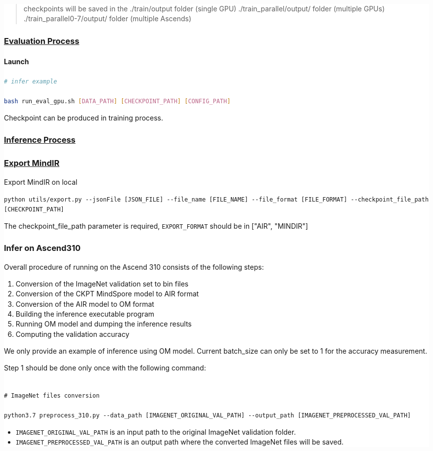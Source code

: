> checkpoints will be saved in the ./train/output folder (single GPU)
./train_parallel/output/ folder (multiple GPUs)
./train_parallel0-7/output/ folder (multiple Ascends)

### [Evaluation Process](#contents)

#### Launch

```bash
# infer example

bash run_eval_gpu.sh [DATA_PATH] [CHECKPOINT_PATH] [CONFIG_PATH]
```

Checkpoint can be produced in training process.

### [Inference Process](#contents)

### [Export MindIR](#contents)

Export MindIR on local

```shell
python utils/export.py --jsonFile [JSON_FILE] --file_name [FILE_NAME] --file_format [FILE_FORMAT] --checkpoint_file_path [CHECKPOINT_PATH]
```

The checkpoint_file_path parameter is required,
`EXPORT_FORMAT` should be in ["AIR", "MINDIR"]

### Infer on Ascend310

Overall procedure of running on the Ascend 310 consists of the following steps:

1. Conversion of the ImageNet validation set to bin files
2. Conversion of the CKPT MindSpore model to AIR format
3. Conversion of the AIR model to OM format
4. Building the inference executable program
5. Running OM model and dumping the inference results
6. Computing the validation accuracy

We only provide an example of inference using OM model.
Current batch_size can only be set to 1 for the accuracy measurement.

Step 1 should be done only once with the following command:

```shell

# ImageNet files conversion

python3.7 preprocess_310.py --data_path [IMAGENET_ORIGINAL_VAL_PATH] --output_path [IMAGENET_PREPROCESSED_VAL_PATH]
```

- `IMAGENET_ORIGINAL_VAL_PATH` is an input path to the original ImageNet validation folder.
- `IMAGENET_PREPROCESSED_VAL_PATH` is an output path where the converted ImageNet files will be saved.
